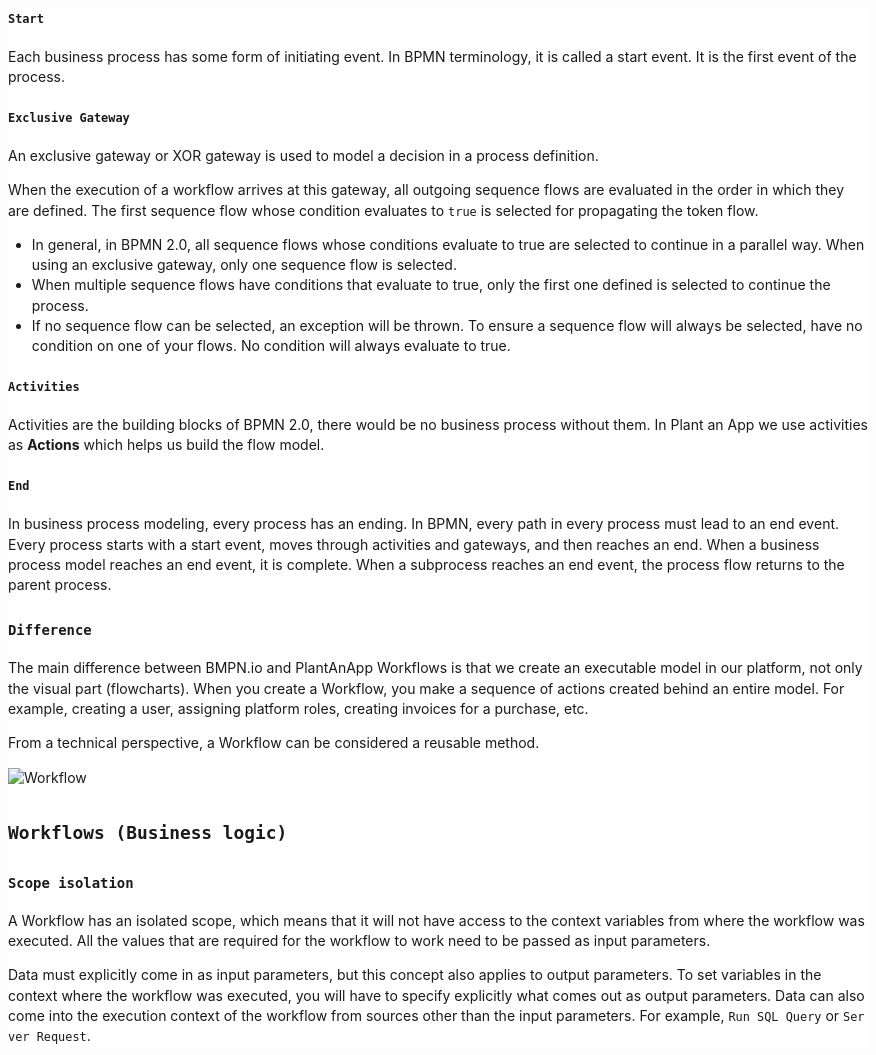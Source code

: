 #### `Start`

Each business process has some form of initiating event. In BPMN terminology, it is called a start event. It is the first event of the process.

#### `Exclusive Gateway`

An exclusive gateway or XOR gateway is used to model a decision in a process definition.

When the execution of a workflow arrives at this gateway, all outgoing sequence flows are evaluated in the order in which they are defined. The first sequence flow whose condition evaluates to `true` is selected for propagating the token flow.

* In general, in BPMN 2.0, all sequence flows whose conditions evaluate to true are selected to continue in a parallel way. When using an exclusive gateway, only one sequence flow is selected.
* When multiple sequence flows have conditions that evaluate to true, only the first one defined is selected to continue the process.
* If no sequence flow can be selected, an exception will be thrown. To ensure a sequence flow will always be selected, have no condition on one of your flows. No condition will always evaluate to true.

#### `Activities`

Activities are the building blocks of BPMN 2.0, there would be no business process without them. In Plant an App we use activities as **Actions** which helps us build the flow model.

#### `End`

In business process modeling, every process has an ending. In BPMN, every path in every process must lead to an end event. Every process starts with a start event, moves through activities and gateways, and then reaches an end. When a business process model reaches an end event, it is complete. When a subprocess reaches an end event, the process flow returns to the parent process.

### `Difference`

The main difference between BMPN.io and PlantAnApp Workflows is that we create an executable model in our platform, not only the visual part (flowcharts). When you create a Workflow, you make a sequence of actions created behind an entire model. For example, creating a user, assigning platform roles, creating invoices for a purchase, etc.

From a technical perspective, a Workflow can be considered a reusable method.

![Workflow](/img/Workflow.png)

## `Workflows (Business logic)`

### `Scope isolation`

A Workflow has an isolated scope, which means that it will not have access to the context variables from where the workflow was executed. All the values that are required for the workflow to work need to be passed as input parameters.

Data must explicitly come in as input parameters, but this concept also applies to output parameters. To set variables in the context where the workflow was executed, you will have to specify explicitly what comes out as output parameters. Data can also come into the execution context of the workflow from sources other than the input parameters. For example, `Run SQL Query` or `Server Request`.
